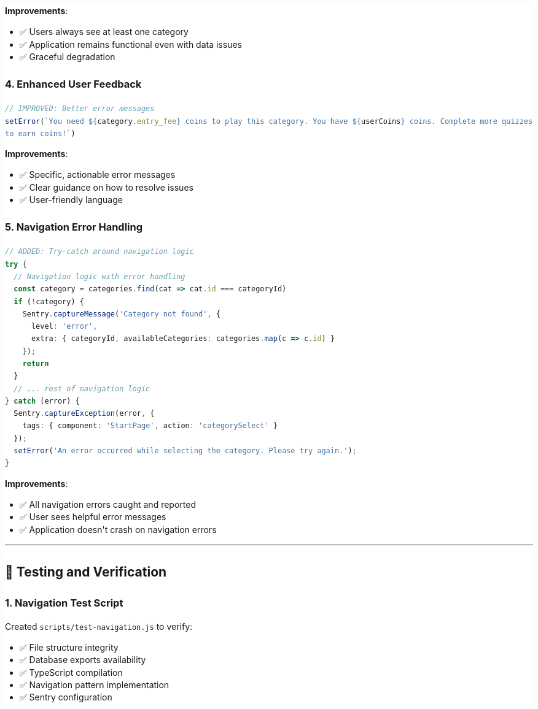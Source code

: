 **Improvements**:
- ✅ Users always see at least one category
- ✅ Application remains functional even with data issues
- ✅ Graceful degradation

### **4. Enhanced User Feedback**
```typescript
// IMPROVED: Better error messages
setError(`You need ${category.entry_fee} coins to play this category. You have ${userCoins} coins. Complete more quizzes to earn coins!`)
```

**Improvements**:
- ✅ Specific, actionable error messages
- ✅ Clear guidance on how to resolve issues
- ✅ User-friendly language

### **5. Navigation Error Handling**
```typescript
// ADDED: Try-catch around navigation logic
try {
  // Navigation logic with error handling
  const category = categories.find(cat => cat.id === categoryId)
  if (!category) {
    Sentry.captureMessage('Category not found', {
      level: 'error',
      extra: { categoryId, availableCategories: categories.map(c => c.id) }
    });
    return
  }
  // ... rest of navigation logic
} catch (error) {
  Sentry.captureException(error, {
    tags: { component: 'StartPage', action: 'categorySelect' }
  });
  setError('An error occurred while selecting the category. Please try again.');
}
```

**Improvements**:
- ✅ All navigation errors caught and reported
- ✅ User sees helpful error messages
- ✅ Application doesn't crash on navigation errors

---

## **🧪 Testing and Verification**

### **1. Navigation Test Script**
Created `scripts/test-navigation.js` to verify:
- ✅ File structure integrity
- ✅ Database exports availability
- ✅ TypeScript compilation
- ✅ Navigation pattern implementation
- ✅ Sentry configuration
